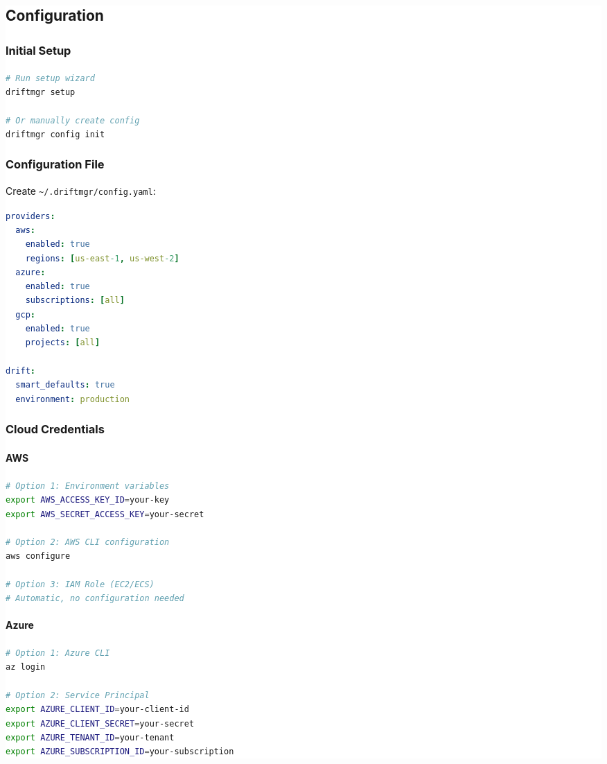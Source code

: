 ## Configuration

### Initial Setup
```bash
# Run setup wizard
driftmgr setup

# Or manually create config
driftmgr config init
```

### Configuration File
Create `~/.driftmgr/config.yaml`:
```yaml
providers:
  aws:
    enabled: true
    regions: [us-east-1, us-west-2]
  azure:
    enabled: true
    subscriptions: [all]
  gcp:
    enabled: true
    projects: [all]

drift:
  smart_defaults: true
  environment: production
```

### Cloud Credentials

#### AWS
```bash
# Option 1: Environment variables
export AWS_ACCESS_KEY_ID=your-key
export AWS_SECRET_ACCESS_KEY=your-secret

# Option 2: AWS CLI configuration
aws configure

# Option 3: IAM Role (EC2/ECS)
# Automatic, no configuration needed
```

#### Azure
```bash
# Option 1: Azure CLI
az login

# Option 2: Service Principal
export AZURE_CLIENT_ID=your-client-id
export AZURE_CLIENT_SECRET=your-secret
export AZURE_TENANT_ID=your-tenant
export AZURE_SUBSCRIPTION_ID=your-subscription
```
